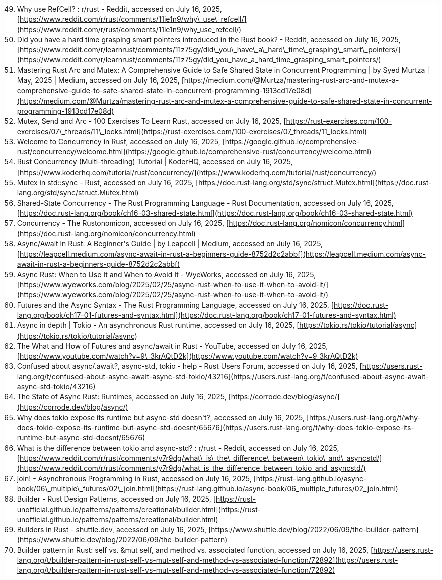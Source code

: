49. Why use RefCell? : r/rust \- Reddit, accessed on July 16, 2025, [https://www.reddit.com/r/rust/comments/11ie1n9/why\_use\_refcell/](https://www.reddit.com/r/rust/comments/11ie1n9/why_use_refcell/)  
50. Did you have a hard time grasping smart pointers introduced in the Rust book? \- Reddit, accessed on July 16, 2025, [https://www.reddit.com/r/learnrust/comments/11z75gy/did\_you\_have\_a\_hard\_time\_grasping\_smart\_pointers/](https://www.reddit.com/r/learnrust/comments/11z75gy/did_you_have_a_hard_time_grasping_smart_pointers/)  
51. Mastering Rust Arc and Mutex: A Comprehensive Guide to Safe Shared State in Concurrent Programming | by Syed Murtza | May, 2025 | Medium, accessed on July 16, 2025, [https://medium.com/@Murtza/mastering-rust-arc-and-mutex-a-comprehensive-guide-to-safe-shared-state-in-concurrent-programming-1913cd17e08d](https://medium.com/@Murtza/mastering-rust-arc-and-mutex-a-comprehensive-guide-to-safe-shared-state-in-concurrent-programming-1913cd17e08d)  
52. Mutex, Send and Arc \- 100 Exercises To Learn Rust, accessed on July 16, 2025, [https://rust-exercises.com/100-exercises/07\_threads/11\_locks.html](https://rust-exercises.com/100-exercises/07_threads/11_locks.html)  
53. Welcome to Concurrency in Rust, accessed on July 16, 2025, [https://google.github.io/comprehensive-rust/concurrency/welcome.html](https://google.github.io/comprehensive-rust/concurrency/welcome.html)  
54. Rust Concurrency (Multi-threading) Tutorial | KoderHQ, accessed on July 16, 2025, [https://www.koderhq.com/tutorial/rust/concurrency/](https://www.koderhq.com/tutorial/rust/concurrency/)  
55. Mutex in std::sync \- Rust, accessed on July 16, 2025, [https://doc.rust-lang.org/std/sync/struct.Mutex.html](https://doc.rust-lang.org/std/sync/struct.Mutex.html)  
56. Shared-State Concurrency \- The Rust Programming Language \- Rust Documentation, accessed on July 16, 2025, [https://doc.rust-lang.org/book/ch16-03-shared-state.html](https://doc.rust-lang.org/book/ch16-03-shared-state.html)  
57. Concurrency \- The Rustonomicon, accessed on July 16, 2025, [https://doc.rust-lang.org/nomicon/concurrency.html](https://doc.rust-lang.org/nomicon/concurrency.html)  
58. Async/Await in Rust: A Beginner's Guide | by Leapcell | Medium, accessed on July 16, 2025, [https://leapcell.medium.com/async-await-in-rust-a-beginners-guide-8752d2c2abbf](https://leapcell.medium.com/async-await-in-rust-a-beginners-guide-8752d2c2abbf)  
59. Async Rust: When to Use It and When to Avoid It \- WyeWorks, accessed on July 16, 2025, [https://www.wyeworks.com/blog/2025/02/25/async-rust-when-to-use-it-when-to-avoid-it/](https://www.wyeworks.com/blog/2025/02/25/async-rust-when-to-use-it-when-to-avoid-it/)  
60. Futures and the Async Syntax \- The Rust Programming Language, accessed on July 16, 2025, [https://doc.rust-lang.org/book/ch17-01-futures-and-syntax.html](https://doc.rust-lang.org/book/ch17-01-futures-and-syntax.html)  
61. Async in depth | Tokio \- An asynchronous Rust runtime, accessed on July 16, 2025, [https://tokio.rs/tokio/tutorial/async](https://tokio.rs/tokio/tutorial/async)  
62. The What and How of Futures and async/await in Rust \- YouTube, accessed on July 16, 2025, [https://www.youtube.com/watch?v=9\_3krAQtD2k](https://www.youtube.com/watch?v=9_3krAQtD2k)  
63. Confused about async/.await?, async-std, tokio \- help \- Rust Users Forum, accessed on July 16, 2025, [https://users.rust-lang.org/t/confused-about-async-await-async-std-tokio/43216](https://users.rust-lang.org/t/confused-about-async-await-async-std-tokio/43216)  
64. The State of Async Rust: Runtimes, accessed on July 16, 2025, [https://corrode.dev/blog/async/](https://corrode.dev/blog/async/)  
65. Why does tokio expose its runtime but async-std doesn't?, accessed on July 16, 2025, [https://users.rust-lang.org/t/why-does-tokio-expose-its-runtime-but-async-std-doesnt/65676](https://users.rust-lang.org/t/why-does-tokio-expose-its-runtime-but-async-std-doesnt/65676)  
66. What is the difference between tokio and async-std? : r/rust \- Reddit, accessed on July 16, 2025, [https://www.reddit.com/r/rust/comments/y7r9dg/what\_is\_the\_difference\_between\_tokio\_and\_asyncstd/](https://www.reddit.com/r/rust/comments/y7r9dg/what_is_the_difference_between_tokio_and_asyncstd/)  
67. join\! \- Asynchronous Programming in Rust, accessed on July 16, 2025, [https://rust-lang.github.io/async-book/06\_multiple\_futures/02\_join.html](https://rust-lang.github.io/async-book/06_multiple_futures/02_join.html)  
68. Builder \- Rust Design Patterns, accessed on July 16, 2025, [https://rust-unofficial.github.io/patterns/patterns/creational/builder.html](https://rust-unofficial.github.io/patterns/patterns/creational/builder.html)  
69. Builders in Rust \- shuttle.dev, accessed on July 16, 2025, [https://www.shuttle.dev/blog/2022/06/09/the-builder-pattern](https://www.shuttle.dev/blog/2022/06/09/the-builder-pattern)  
70. Builder pattern in Rust: self vs. \&mut self, and method vs. associated function, accessed on July 16, 2025, [https://users.rust-lang.org/t/builder-pattern-in-rust-self-vs-mut-self-and-method-vs-associated-function/72892](https://users.rust-lang.org/t/builder-pattern-in-rust-self-vs-mut-self-and-method-vs-associated-function/72892)  